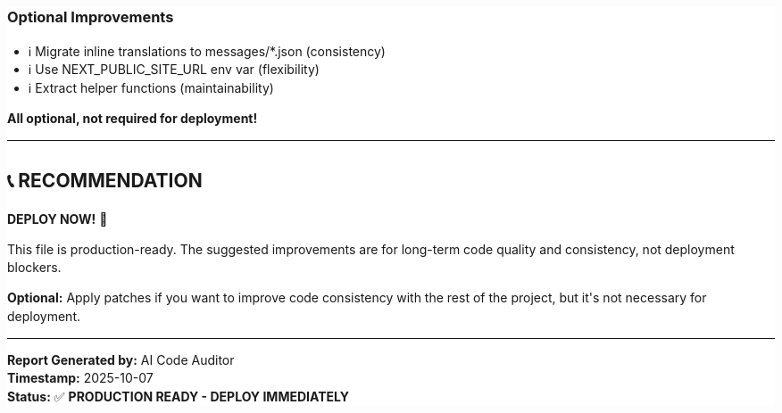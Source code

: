 ### Optional Improvements

- ℹ️ Migrate inline translations to messages/\*.json (consistency)
- ℹ️ Use NEXT_PUBLIC_SITE_URL env var (flexibility)
- ℹ️ Extract helper functions (maintainability)

**All optional, not required for deployment!**

---

## 📞 RECOMMENDATION

**DEPLOY NOW!** 🚀

This file is production-ready. The suggested improvements are for long-term code
quality and consistency, not deployment blockers.

**Optional:** Apply patches if you want to improve code consistency with the
rest of the project, but it's not necessary for deployment.

---

**Report Generated by:** AI Code Auditor  
**Timestamp:** 2025-10-07  
**Status:** ✅ **PRODUCTION READY - DEPLOY IMMEDIATELY**

